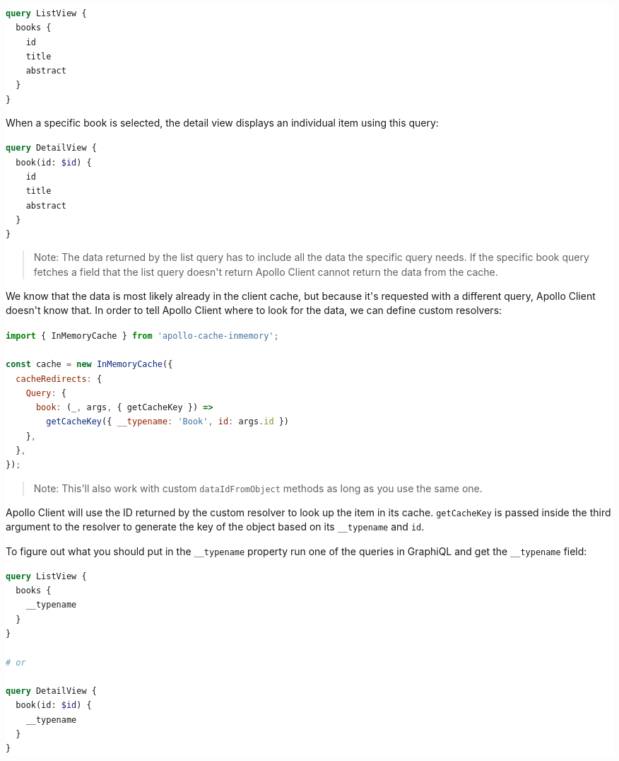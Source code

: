 ```graphql
query ListView {
  books {
    id
    title
    abstract
  }
}
```

When a specific book is selected, the detail view displays an individual item using this query:

```graphql
query DetailView {
  book(id: $id) {
    id
    title
    abstract
  }
}
```

> Note: The data returned by the list query has to include all the data the specific query needs. If the specific book query fetches a field that the list query doesn't return Apollo Client cannot return the data from the cache.

We know that the data is most likely already in the client cache, but because it's requested with a different query, Apollo Client doesn't know that. In order to tell Apollo Client where to look for the data, we can define custom resolvers:

```js
import { InMemoryCache } from 'apollo-cache-inmemory';

const cache = new InMemoryCache({
  cacheRedirects: {
    Query: {
      book: (_, args, { getCacheKey }) =>
        getCacheKey({ __typename: 'Book', id: args.id })
    },
  },
});
```

> Note: This'll also work with custom `dataIdFromObject` methods as long as you use the same one.

Apollo Client will use the ID returned by the custom resolver to look up the item in its cache. `getCacheKey` is passed inside the third argument to the resolver to generate the key of the object based on its `__typename` and `id`.

To figure out what you should put in the `__typename` property run one of the queries in GraphiQL and get the `__typename` field:

```graphql
query ListView {
  books {
    __typename
  }
}

# or

query DetailView {
  book(id: $id) {
    __typename
  }
}
```
